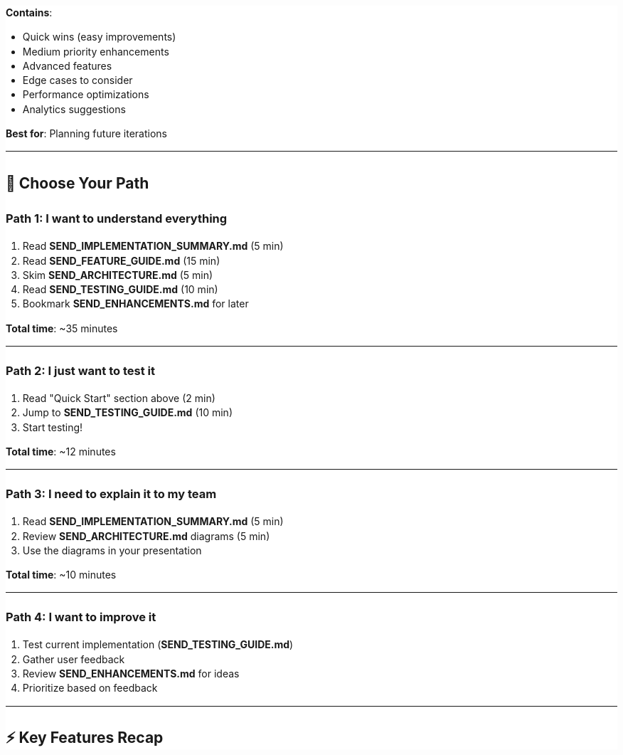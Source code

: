**Contains**:
- Quick wins (easy improvements)
- Medium priority enhancements
- Advanced features
- Edge cases to consider
- Performance optimizations
- Analytics suggestions

**Best for**: Planning future iterations

---

## 🎯 Choose Your Path

### Path 1: I want to understand everything
1. Read **SEND_IMPLEMENTATION_SUMMARY.md** (5 min)
2. Read **SEND_FEATURE_GUIDE.md** (15 min)
3. Skim **SEND_ARCHITECTURE.md** (5 min)
4. Read **SEND_TESTING_GUIDE.md** (10 min)
5. Bookmark **SEND_ENHANCEMENTS.md** for later

**Total time**: ~35 minutes

---

### Path 2: I just want to test it
1. Read "Quick Start" section above (2 min)
2. Jump to **SEND_TESTING_GUIDE.md** (10 min)
3. Start testing!

**Total time**: ~12 minutes

---

### Path 3: I need to explain it to my team
1. Read **SEND_IMPLEMENTATION_SUMMARY.md** (5 min)
2. Review **SEND_ARCHITECTURE.md** diagrams (5 min)
3. Use the diagrams in your presentation

**Total time**: ~10 minutes

---

### Path 4: I want to improve it
1. Test current implementation (**SEND_TESTING_GUIDE.md**)
2. Gather user feedback
3. Review **SEND_ENHANCEMENTS.md** for ideas
4. Prioritize based on feedback

---

## ⚡ Key Features Recap
